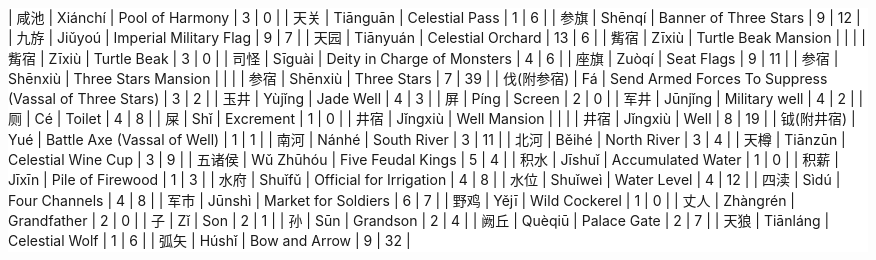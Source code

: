 | 咸池 | Xiánchí | Pool of Harmony | 3 | 0 |
| 天关 | Tiānguān | Celestial Pass | 1 | 6 |
| 参旗 | Shēnqí | Banner of Three Stars | 9 | 12 |
| 九斿 | Jiǔyoú | Imperial Military Flag | 9 | 7 |
| 天园 | Tiānyuán | Celestial Orchard | 13 | 6 |
| 觜宿 | Zīxiù | Turtle Beak Mansion |  |  |
| 觜宿 | Zīxiù | Turtle Beak | 3 | 0 |
| 司怪 | Sīguài | Deity in Charge of Monsters | 4 | 6 |
| 座旗 | Zuòqí | Seat Flags | 9 | 11 |
| 参宿 | Shēnxiù | Three Stars Mansion |  |  |
| 参宿 | Shēnxiù | Three Stars | 7 | 39 |
| 伐(附参宿) | Fá | Send Armed Forces To Suppress (Vassal of Three Stars) | 3 | 2 |
| 玉井 | Yùjǐng | Jade Well | 4 | 3 |
| 屏 | Píng | Screen | 2 | 0 |
| 军井 | Jūnjǐng | Military well | 4 | 2 |
| 厕 | Cé | Toilet | 4 | 8 |
| 屎 | Shǐ | Excrement | 1 | 0 |
| 井宿 | Jǐngxiù | Well Mansion |  |  |
| 井宿 | Jǐngxiù | Well | 8 | 19 |
| 钺(附井宿) | Yué | Battle Axe (Vassal of Well) | 1 | 1 |
| 南河 | Nánhé | South River | 3 | 11 |
| 北河 | Běihé | North River | 3 | 4 |
| 天樽 | Tiānzūn | Celestial Wine Cup | 3 | 9 |
| 五诸侯 | Wǔ Zhūhóu | Five Feudal Kings | 5 | 4 |
| 积水 | Jīshuǐ | Accumulated Water | 1 | 0 |
| 积薪 | Jīxīn | Pile of Firewood | 1 | 3 |
| 水府 | Shuǐfǔ | Official for Irrigation | 4 | 8 |
| 水位 | Shuǐweì | Water Level | 4 | 12 |
| 四渎 | Sìdú | Four Channels | 4 | 8 |
| 军市 | Jūnshì | Market for Soldiers | 6 | 7 |
| 野鸡 | Yějī | Wild Cockerel | 1 | 0 |
| 丈人 | Zhàngrén | Grandfather | 2 | 0 |
| 子 | Zǐ | Son | 2 | 1 |
| 孙 | Sūn | Grandson | 2 | 4 |
| 阙丘 | Quèqiū | Palace Gate | 2 | 7 |
| 天狼 | Tiānláng | Celestial Wolf | 1 | 6 |
| 弧矢 | Húshǐ | Bow and Arrow | 9 | 32 |